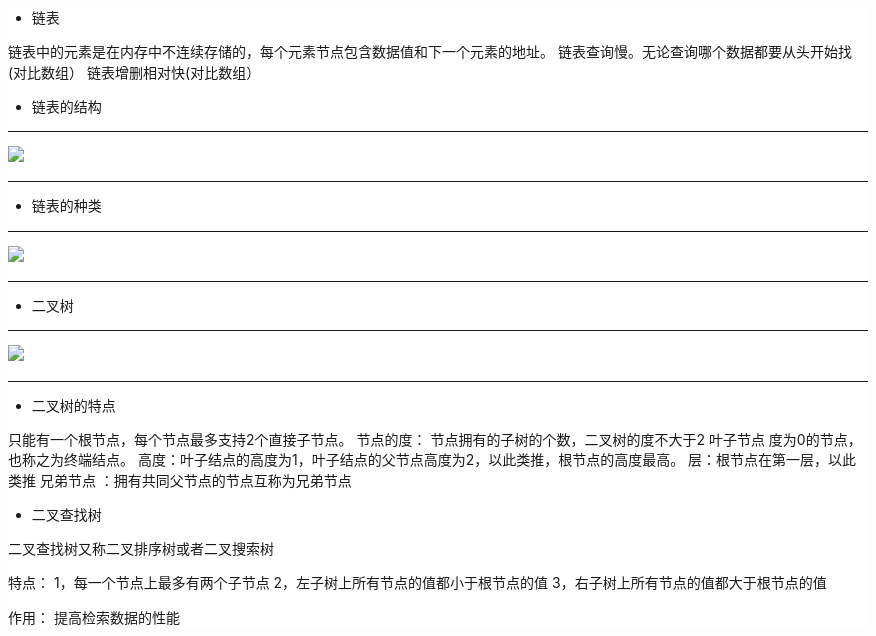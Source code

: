 - 链表

链表中的元素是在内存中不连续存储的，每个元素节点包含数据值和下一个元素的地址。
链表查询慢。无论查询哪个数据都要从头开始找(对比数组）
链表增删相对快(对比数组）

- 链表的结构



---

![](http://fgcy-pic.zhamao.ml/Snipaste_2022-03-11_21-09-24.png)

---





- 链表的种类

---

![](http://fgcy-pic.zhamao.ml/Snipaste_2022-03-11_21-11-35.png)

---





- 二叉树

---

![](http://fgcy-pic.zhamao.ml/Snipaste_2022-03-11_21-14-32.png)

---





- 二叉树的特点

只能有一个根节点，每个节点最多支持2个直接子节点。
节点的度： 节点拥有的子树的个数，二叉树的度不大于2 叶子节点 度为0的节点，也称之为终端结点。
高度：叶子结点的高度为1，叶子结点的父节点高度为2，以此类推，根节点的高度最高。
层：根节点在第一层，以此类推
兄弟节点 ：拥有共同父节点的节点互称为兄弟节点



- 二叉查找树

二叉查找树又称二叉排序树或者二叉搜索树

特点：
1，每一个节点上最多有两个子节点
2，左子树上所有节点的值都小于根节点的值
3，右子树上所有节点的值都大于根节点的值

作用：
	提高检索数据的性能
